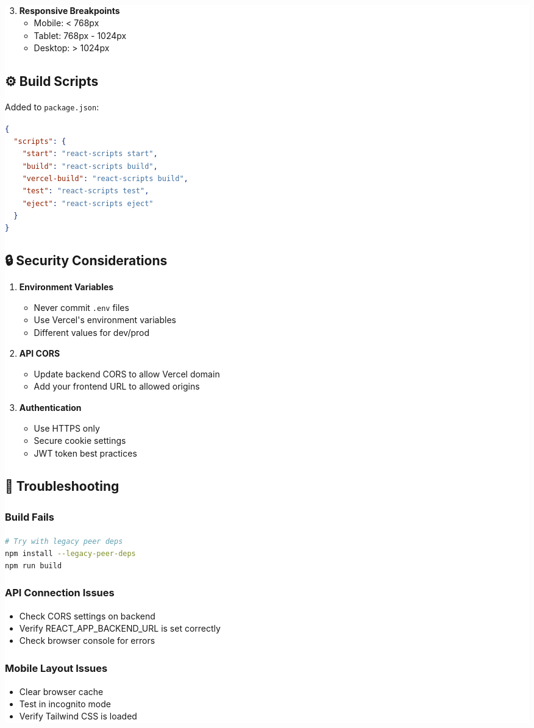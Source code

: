 3. **Responsive Breakpoints**
   - Mobile: < 768px
   - Tablet: 768px - 1024px
   - Desktop: > 1024px

## ⚙️ Build Scripts

Added to `package.json`:

```json
{
  "scripts": {
    "start": "react-scripts start",
    "build": "react-scripts build",
    "vercel-build": "react-scripts build",
    "test": "react-scripts test",
    "eject": "react-scripts eject"
  }
}
```

## 🔒 Security Considerations

1. **Environment Variables**
   - Never commit `.env` files
   - Use Vercel's environment variables
   - Different values for dev/prod

2. **API CORS**
   - Update backend CORS to allow Vercel domain
   - Add your frontend URL to allowed origins

3. **Authentication**
   - Use HTTPS only
   - Secure cookie settings
   - JWT token best practices

## 🐛 Troubleshooting

### Build Fails
```bash
# Try with legacy peer deps
npm install --legacy-peer-deps
npm run build
```

### API Connection Issues
- Check CORS settings on backend
- Verify REACT_APP_BACKEND_URL is set correctly
- Check browser console for errors

### Mobile Layout Issues
- Clear browser cache
- Test in incognito mode
- Verify Tailwind CSS is loaded
